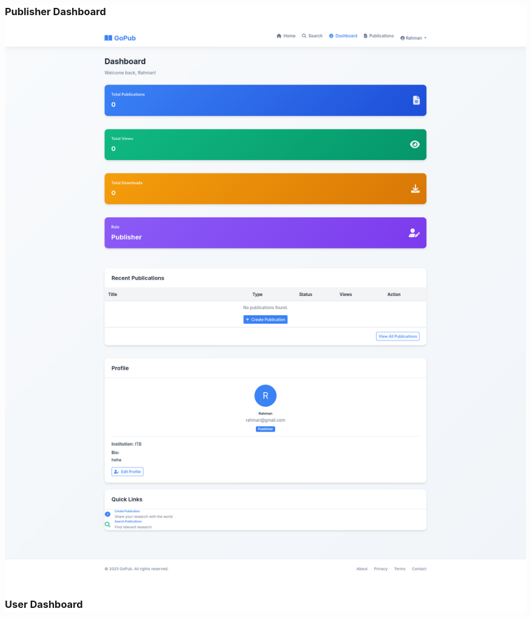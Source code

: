 ### Publisher Dashboard
![Publisher Dashboard](screenshot/publisher-dashboad.png)

### User Dashboard